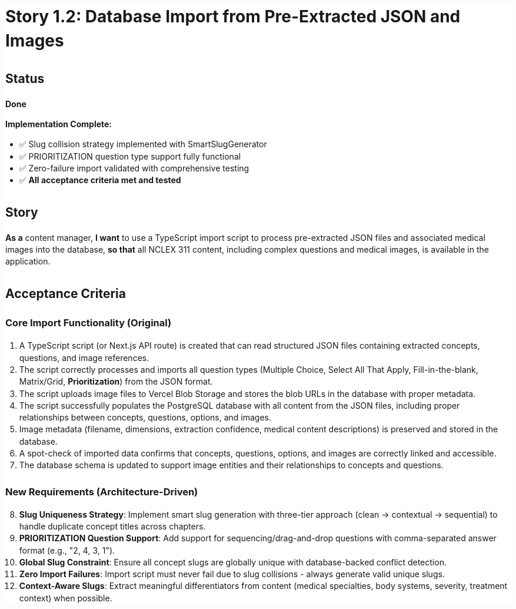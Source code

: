 # Story 1.2: Database Import from Pre-Extracted JSON and Images

## Status
**Done**

**Implementation Complete:** 
- ✅ Slug collision strategy implemented with SmartSlugGenerator
- ✅ PRIORITIZATION question type support fully functional
- ✅ Zero-failure import validated with comprehensive testing
- ✅ **All acceptance criteria met and tested**

## Story
**As a** content manager,
**I want** to use a TypeScript import script to process pre-extracted JSON files and associated medical images into the database,
**so that** all NCLEX 311 content, including complex questions and medical images, is available in the application.

## Acceptance Criteria

### Core Import Functionality (Original)
1. A TypeScript script (or Next.js API route) is created that can read structured JSON files containing extracted concepts, questions, and image references.
2. The script correctly processes and imports all question types (Multiple Choice, Select All That Apply, Fill-in-the-blank, Matrix/Grid, **Prioritization**) from the JSON format.
3. The script uploads image files to Vercel Blob Storage and stores the blob URLs in the database with proper metadata.
4. The script successfully populates the PostgreSQL database with all content from the JSON files, including proper relationships between concepts, questions, options, and images.
5. Image metadata (filename, dimensions, extraction confidence, medical content descriptions) is preserved and stored in the database.
6. A spot-check of imported data confirms that concepts, questions, options, and images are correctly linked and accessible.
7. The database schema is updated to support image entities and their relationships to concepts and questions.

### New Requirements (Architecture-Driven)
8. **Slug Uniqueness Strategy**: Implement smart slug generation with three-tier approach (clean → contextual → sequential) to handle duplicate concept titles across chapters.
9. **PRIORITIZATION Question Support**: Add support for sequencing/drag-and-drop questions with comma-separated answer format (e.g., "2, 4, 3, 1").
10. **Global Slug Constraint**: Ensure all concept slugs are globally unique with database-backed conflict detection.
11. **Zero Import Failures**: Import script must never fail due to slug collisions - always generate valid unique slugs.
12. **Context-Aware Slugs**: Extract meaningful differentiators from content (medical specialties, body systems, severity, treatment context) when possible.
